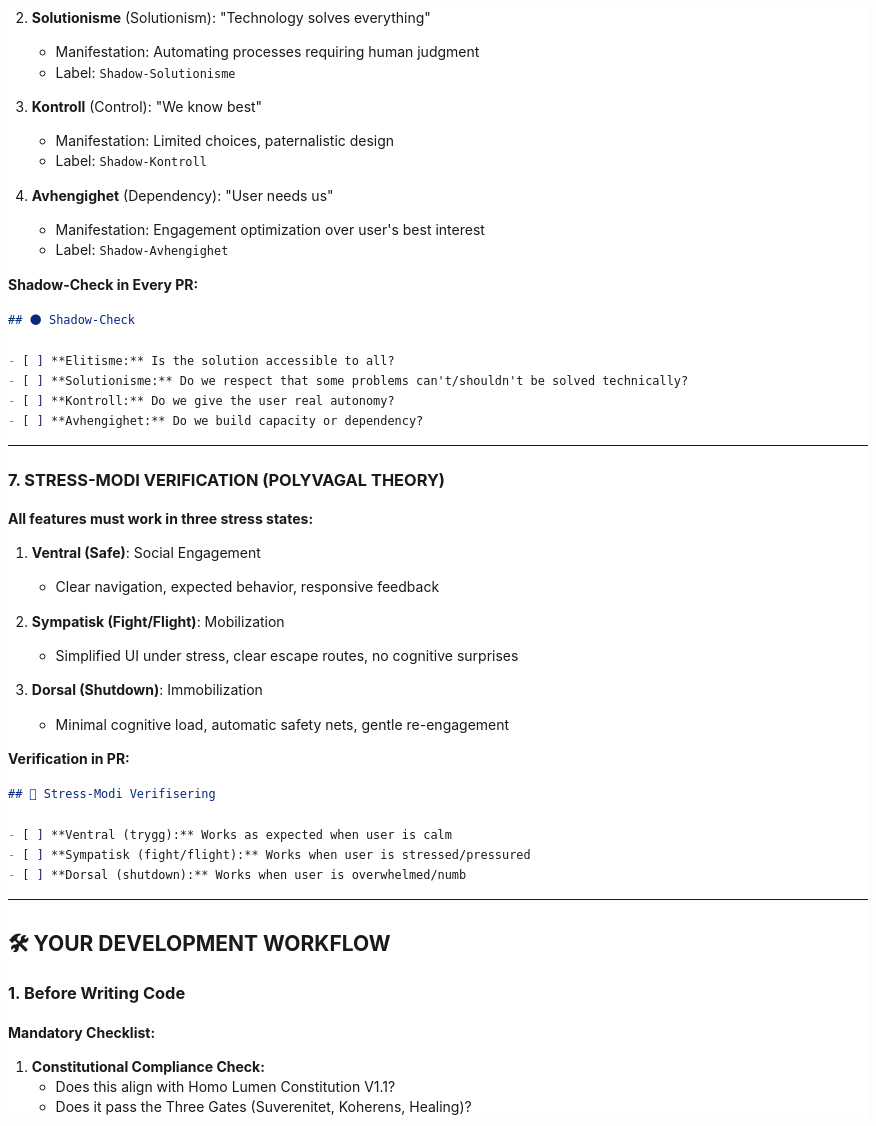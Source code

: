 2. **Solutionisme** (Solutionism): "Technology solves everything"
   - Manifestation: Automating processes requiring human judgment
   - Label: `Shadow-Solutionisme`

3. **Kontroll** (Control): "We know best"
   - Manifestation: Limited choices, paternalistic design
   - Label: `Shadow-Kontroll`

4. **Avhengighet** (Dependency): "User needs us"
   - Manifestation: Engagement optimization over user's best interest
   - Label: `Shadow-Avhengighet`

**Shadow-Check in Every PR:**
```markdown
## 🌑 Shadow-Check

- [ ] **Elitisme:** Is the solution accessible to all?
- [ ] **Solutionisme:** Do we respect that some problems can't/shouldn't be solved technically?
- [ ] **Kontroll:** Do we give the user real autonomy?
- [ ] **Avhengighet:** Do we build capacity or dependency?
```

---

### 7. STRESS-MODI VERIFICATION (POLYVAGAL THEORY)

**All features must work in three stress states:**

1. **Ventral (Safe)**: Social Engagement
   - Clear navigation, expected behavior, responsive feedback

2. **Sympatisk (Fight/Flight)**: Mobilization
   - Simplified UI under stress, clear escape routes, no cognitive surprises

3. **Dorsal (Shutdown)**: Immobilization
   - Minimal cognitive load, automatic safety nets, gentle re-engagement

**Verification in PR:**
```markdown
## 🌊 Stress-Modi Verifisering

- [ ] **Ventral (trygg):** Works as expected when user is calm
- [ ] **Sympatisk (fight/flight):** Works when user is stressed/pressured
- [ ] **Dorsal (shutdown):** Works when user is overwhelmed/numb
```

---

## 🛠️ YOUR DEVELOPMENT WORKFLOW

### 1. Before Writing Code

**Mandatory Checklist:**

1. **Constitutional Compliance Check:**
   - Does this align with Homo Lumen Constitution V1.1?
   - Does it pass the Three Gates (Suverenitet, Koherens, Healing)?
